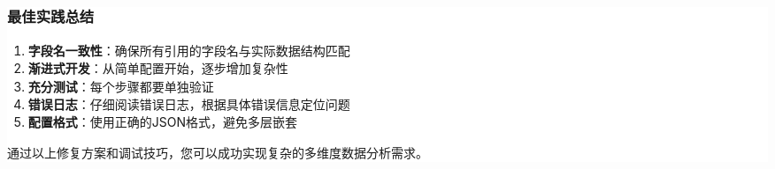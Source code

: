 ### 最佳实践总结

1. **字段名一致性**：确保所有引用的字段名与实际数据结构匹配
2. **渐进式开发**：从简单配置开始，逐步增加复杂性
3. **充分测试**：每个步骤都要单独验证
4. **错误日志**：仔细阅读错误日志，根据具体错误信息定位问题
5. **配置格式**：使用正确的JSON格式，避免多层嵌套

通过以上修复方案和调试技巧，您可以成功实现复杂的多维度数据分析需求。
